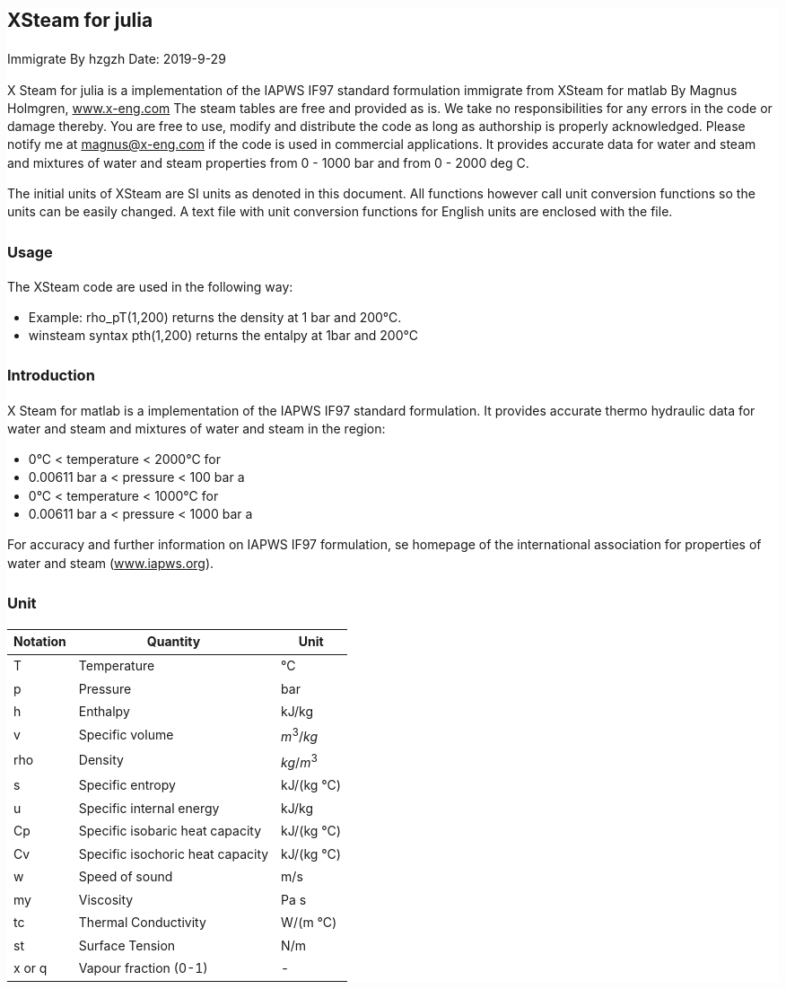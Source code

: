 ## XSteam for julia
Immigrate By hzgzh Date: 2019-9-29

X Steam for julia is a implementation of the IAPWS IF97 standard formulation immigrate from XSteam for matlab By Magnus Holmgren, www.x-eng.com
The steam tables are free and provided as is.
We take no responsibilities for any errors in the code or damage thereby.
You are free to use, modify and distribute the code as long as authorship is properly acknowledged.
Please notify me at magnus@x-eng.com if the code is used in commercial applications. It
provides accurate data for water and steam and mixtures of water and steam properties from
0 - 1000 bar and from 0 - 2000 deg C.

The initial units of XSteam are SI units as denoted in this document. All functions however
call unit conversion functions so the units can be easily changed. A text file with unit
conversion functions for English units are enclosed with the file.

### Usage
The XSteam code are used in the following way:
* Example: rho_pT(1,200) returns the density at 1 bar and 200°C.
* winsteam syntax pth(1,200) returns the entalpy at 1bar and 200°C

### Introduction

X Steam for matlab is a implementation of the IAPWS IF97 standard formulation. It
provides accurate thermo hydraulic data for water and steam and mixtures of water and
steam in the region:
* 0°C < temperature < 2000°C for
* 0.00611 bar a < pressure < 100 bar a
* 0°C < temperature < 1000°C for
* 0.00611 bar a < pressure < 1000 bar a

For accuracy and further information on IAPWS IF97 formulation, se homepage of the
international association for properties of water and steam (www.iapws.org).

### Unit

|Notation|Quantity|Unit|
|-|-|-|
|T|Temperature|°C|
|p|Pressure|bar|
|h|Enthalpy|kJ/kg|
|v|Specific volume|$m^3/kg$|
|rho|Density|$kg/m^3$|
|s|Specific entropy|kJ/(kg °C)|
|u|Specific internal energy|kJ/kg|
|Cp|Specific isobaric heat capacity|kJ/(kg °C)|
|Cv|Specific isochoric heat capacity|kJ/(kg °C)|
|w|Speed of sound|m/s|
|my|Viscosity|Pa s|
|tc|Thermal Conductivity|W/(m °C)|
|st|Surface Tension|N/m|
|x or q|Vapour fraction (0-1)|-|
